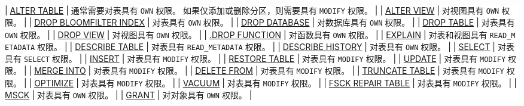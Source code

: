 | [ALTER TABLE](../../../spark/latest/spark-sql/language-manual/sql-ref-syntax-ddl-alter-table.md)              | 通常需要对表具有 ``OWN`` 权限。 如果仅添加或删除分区，则需要具有 ``MODIFY`` 权限。                                                                                  |
| [ALTER VIEW](../../../spark/latest/spark-sql/language-manual/sql-ref-syntax-ddl-alter-view.md)                | 对视图具有 ``OWN`` 权限。                                                                                                                                             |
| [DROP BLOOMFILTER INDEX](../../../spark/latest/spark-sql/language-manual/delta-drop-bloomfilter-index.md)     | 对表具有 ``OWN`` 权限。                                                                                                                                            |
| [DROP DATABASE](../../../spark/latest/spark-sql/language-manual/sql-ref-syntax-ddl-drop-database.md)          | 对数据库具有 ``OWN`` 权限。                                                                                                                                         |
| [DROP TABLE](../../../spark/latest/spark-sql/language-manual/sql-ref-syntax-ddl-drop-table.md)                | 对表具有 ``OWN`` 权限。                                                                                                                                            |
| [DROP VIEW](../../../spark/latest/spark-sql/language-manual/sql-ref-syntax-ddl-drop-view.md)                  | 对视图具有 ``OWN`` 权限。                                                                                                                                             |
| [.DROP FUNCTION](../../../spark/latest/spark-sql/language-manual/sql-ref-syntax-ddl-drop-function.md)          | 对函数具有 ``OWN`` 权限。                                                                                                                                         |
| [EXPLAIN](../../../spark/latest/spark-sql/language-manual/sql-ref-syntax-qry-explain.md)                      | 对表和视图具有 ``READ_METADATA`` 权限。                                                                                                                       |
| [DESCRIBE TABLE](../../../spark/latest/spark-sql/language-manual/sql-ref-syntax-aux-describe-table.md)        | 对表具有 ``READ_METADATA`` 权限。                                                                                                                                  |
| [DESCRIBE HISTORY](../../../spark/latest/spark-sql/language-manual/delta-describe-history.md)                 | 对表具有 ``OWN`` 权限。                                                                                                                                            |
| [SELECT](../../../spark/latest/spark-sql/language-manual/sql-ref-syntax-qry-select.md)                        | 对表具有 ``SELECT`` 权限。                                                                                                                                         |
| [INSERT](../../../spark/latest/spark-sql/language-manual/sql-ref-syntax-dml-insert.md)                        | 对表具有 ``MODIFY`` 权限。                                                                                                                                         |
| [RESTORE TABLE](../../../spark/latest/spark-sql/language-manual/delta-restore.md)                             | 对表具有 ``MODIFY`` 权限。                                                                                                                                         |
| [UPDATE](../../../spark/latest/spark-sql/language-manual/delta-update.md)                                     | 对表具有 ``MODIFY`` 权限。                                                                                                                                         |
| [MERGE INTO](../../../spark/latest/spark-sql/language-manual/delta-merge-into.md)                             | 对表具有 ``MODIFY`` 权限。                                                                                                                                         |
| [DELETE FROM](../../../spark/latest/spark-sql/language-manual/delta-delete-from.md)                           | 对表具有 ``MODIFY`` 权限。                                                                                                                                         |
| [TRUNCATE TABLE](../../../spark/latest/spark-sql/language-manual/sql-ref-syntax-ddl-truncate-table.md)        | 对表具有 ``MODIFY`` 权限。                                                                                                                                         |
| [OPTIMIZE](../../../spark/latest/spark-sql/language-manual/delta-optimize.md)                                 | 对表具有 ``MODIFY`` 权限。                                                                                                                                         |
| [VACUUM](../../../spark/latest/spark-sql/language-manual/delta-vacuum.md)                                     | 对表具有 ``MODIFY`` 权限。                                                                                                                                         |
| [FSCK REPAIR TABLE](../../../spark/latest/spark-sql/language-manual/delta-fsck.md)                            | 对表具有 ``MODIFY`` 权限。                                                                                                                                         |
| [MSCK](../../../spark/latest/spark-sql/language-manual/security-msck.md)                                      | 对表具有 ``OWN`` 权限。                                                                                                                                            |
| [GRANT](../../../spark/latest/spark-sql/language-manual/security-grant.md)                                    | 对对象具有 ``OWN`` 权限。                                                                                                                                           |